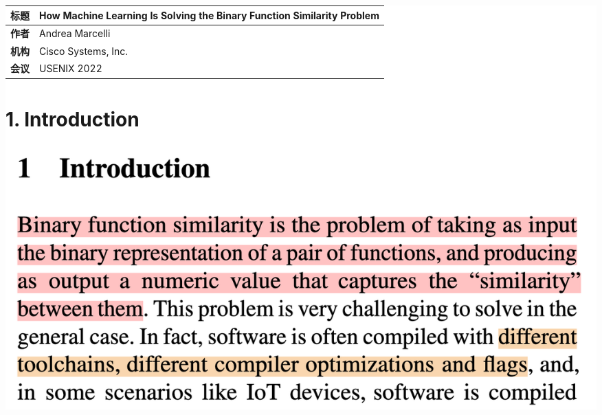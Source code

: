 | **标题** | How Machine Learning Is Solving the Binary Function Similarity Problem |
|----------|-------------------------------------------------------------------------------------|
| **作者** | Andrea Marcelli |
| **机构** | Cisco Systems, Inc.  |
| **会议** | USENIX 2022    |

# 1. Introduction
![alt text](<images/How ML Is Solving the BCSD/img.png>)